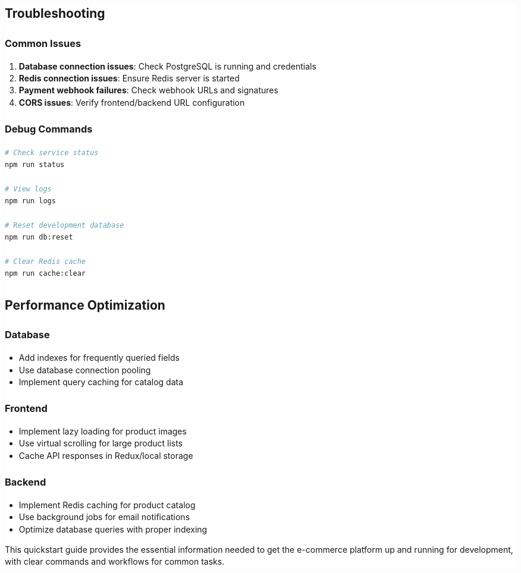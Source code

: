 ## Troubleshooting

### Common Issues
1. **Database connection issues**: Check PostgreSQL is running and credentials
2. **Redis connection issues**: Ensure Redis server is started
3. **Payment webhook failures**: Check webhook URLs and signatures
4. **CORS issues**: Verify frontend/backend URL configuration

### Debug Commands
```bash
# Check service status
npm run status

# View logs
npm run logs

# Reset development database
npm run db:reset

# Clear Redis cache
npm run cache:clear
```

## Performance Optimization

### Database
- Add indexes for frequently queried fields
- Use database connection pooling
- Implement query caching for catalog data

### Frontend
- Implement lazy loading for product images
- Use virtual scrolling for large product lists
- Cache API responses in Redux/local storage

### Backend
- Implement Redis caching for product catalog
- Use background jobs for email notifications
- Optimize database queries with proper indexing

This quickstart guide provides the essential information needed to get the e-commerce platform up and running for development, with clear commands and workflows for common tasks.